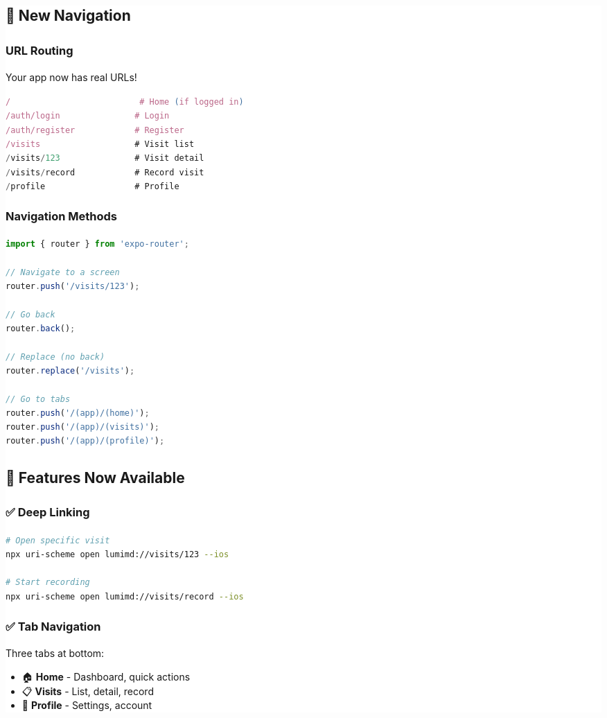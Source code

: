 ## 🚀 New Navigation

### URL Routing
Your app now has real URLs!

```typescript
/                          # Home (if logged in)
/auth/login               # Login
/auth/register            # Register
/visits                   # Visit list
/visits/123               # Visit detail
/visits/record            # Record visit
/profile                  # Profile
```

### Navigation Methods
```typescript
import { router } from 'expo-router';

// Navigate to a screen
router.push('/visits/123');

// Go back
router.back();

// Replace (no back)
router.replace('/visits');

// Go to tabs
router.push('/(app)/(home)');
router.push('/(app)/(visits)');
router.push('/(app)/(profile)');
```

## 📱 Features Now Available

### ✅ Deep Linking
```bash
# Open specific visit
npx uri-scheme open lumimd://visits/123 --ios

# Start recording
npx uri-scheme open lumimd://visits/record --ios
```

### ✅ Tab Navigation
Three tabs at bottom:
- 🏠 **Home** - Dashboard, quick actions
- 📋 **Visits** - List, detail, record
- 👤 **Profile** - Settings, account
